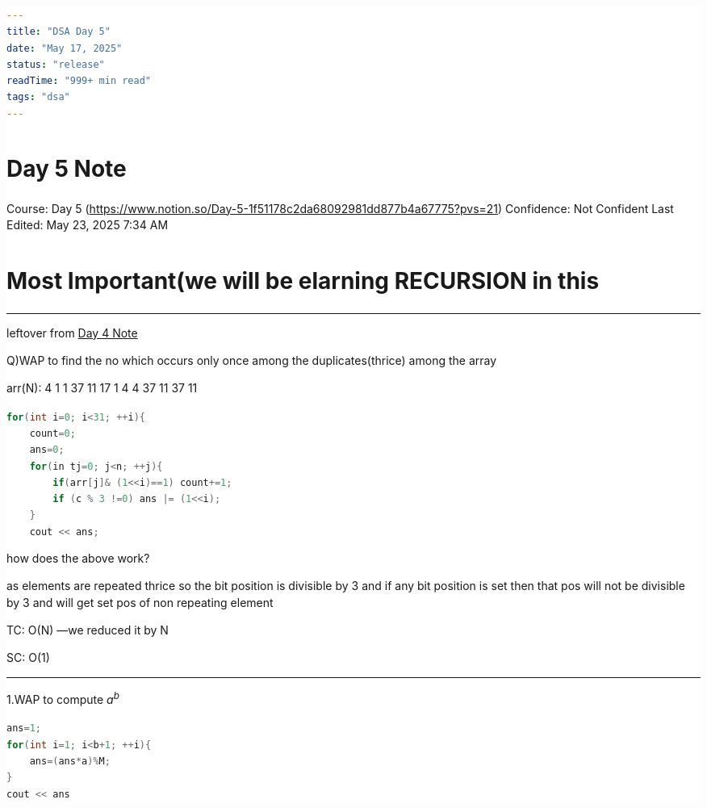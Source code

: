 ```yaml
---
title: "DSA Day 5"
date: "May 17, 2025"
status: "release"
readTime: "999+ min read"
tags: "dsa"
---
```


# Day 5 Note

Course: Day 5 (https://www.notion.so/Day-5-1f51178c2da68092981dd877b4a67775?pvs=21)
Confidence: Not Confident
Last Edited: May 23, 2025 7:34 AM

# Most Important(we will be elarning RECURSION in this

---

leftover from [Day 4 Note](Day%204%20Note%201f51178c2da6801f9229e18442b83304.md)

Q)WAP to find the no which occurs only once among the duplicates(thrice) among the array

arr(N): 4 1 1 37 11 17 1 4 4 37 11 37 11

```cpp
for(int i=0; i<31; ++i){
	count=0;
	ans=0;
	for(in tj=0; j<n; ++j){
		if(arr[j]& (1<<i)==1) count+=1;
		if (c % 3 !=0) ans |= (1<<i);
	}
	cout << ans;
```

how does the above work?

as elements are repeated thrice so the bit position is divisible by 3 and if any bit position is set then that pos will not be divisible by 3 and will get set pos of non repeating element

TC: O(N) —we reduced it by N

SC: O(1)

---

1.WAP to compute $a^b$

```cpp
ans=1;
for(int i=1; i<b+1; ++i){
	ans=(ans*a)%M;
}
cout << ans
```
